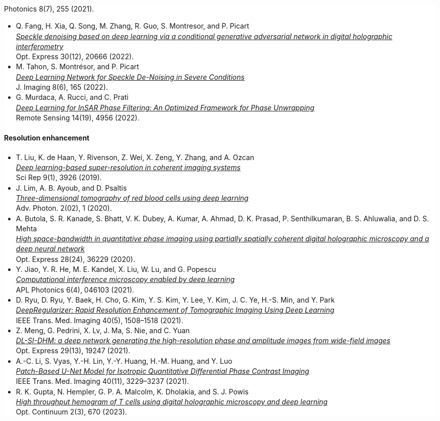 Photonics 8(7), 255 (2021).
- Q. Fang, H. Xia, Q. Song, M. Zhang, R. Guo, S. Montresor, and P. Picart    
*[Speckle denoising based on deep learning via a conditional generative adversarial network in digital holographic interferometry](https://doi.org/7)*  
Opt. Express 30(12), 20666 (2022).
- M. Tahon, S. Montrésor, and P. Picart    
*[Deep Learning Network for Speckle De-Noising in Severe Conditions](https://doi.org/7)*  
J. Imaging 8(6), 165 (2022).
- G. Murdaca, A. Rucci, and C. Prati    
*[Deep Learning for InSAR Phase Filtering: An Optimized Framework for Phase Unwrapping](https://doi.org/7)*  
Remote Sensing 14(19), 4956 (2022).



<a name="dl-papers-post-re"></a>
#### Resolution enhancement
- T. Liu, K. de Haan, Y. Rivenson, Z. Wei, X. Zeng, Y. Zhang, and A. Ozcan    
*[Deep learning-based super-resolution in coherent imaging systems](https://doi.org/10.1038/s41598-019-40554-1)*  
Sci Rep 9(1), 3926 (2019).
- J. Lim, A. B. Ayoub, and D. Psaltis    
*[Three-dimensional tomography of red blood cells using deep learning](https://doi.org/10.1117/1.AP.2.2.026001)*  
Adv. Photon. 2(02), 1 (2020).
- A. Butola, S. R. Kanade, S. Bhatt, V. K. Dubey, A. Kumar, A. Ahmad, D. K. Prasad, P. Senthilkumaran, B. S. Ahluwalia, and D. S. Mehta    
*[High space-bandwidth in quantitative phase imaging using partially spatially coherent digital holographic microscopy and a deep neural network](https://doi.org/10.1364/OE.402666)*  
Opt. Express 28(24), 36229 (2020).
- Y. Jiao, Y. R. He, M. E. Kandel, X. Liu, W. Lu, and G. Popescu    
*[Computational interference microscopy enabled by deep learning](https://doi.org/10.1063/5.0041901)*  
APL Photonics 6(4), 046103 (2021).
- D. Ryu, D. Ryu, Y. Baek, H. Cho, G. Kim, Y. S. Kim, Y. Lee, Y. Kim, J. C. Ye, H.-S. Min, and Y. Park    
*[DeepRegularizer: Rapid Resolution Enhancement of Tomographic Imaging Using Deep Learning](https://doi.org/10.1109/TMI.2021.3058373)*  
IEEE Trans. Med. Imaging 40(5), 1508–1518 (2021).
- Z. Meng, G. Pedrini, X. Lv, J. Ma, S. Nie, and C. Yuan    
*[DL-SI-DHM: a deep network generating the high-resolution phase and amplitude images from wide-field images](https://doi.org/10.1364/OE.424718)*  
Opt. Express 29(13), 19247 (2021).
- A.-C. Li, S. Vyas, Y.-H. Lin, Y.-Y. Huang, H.-M. Huang, and Y. Luo    
*[Patch-Based U-Net Model for Isotropic Quantitative Differential Phase Contrast Imaging](https://doi.org/10.1109/TMI.2021.3091207)*  
IEEE Trans. Med. Imaging 40(11), 3229–3237 (2021).
- R. K. Gupta, N. Hempler, G. P. A. Malcolm, K. Dholakia, and S. J. Powis    
*[High throughput hemogram of T cells using digital holographic microscopy and deep learning](https://doi.org/10.1364/OPTCON.479857)*  
Opt. Continuum 2(3), 670 (2023).
